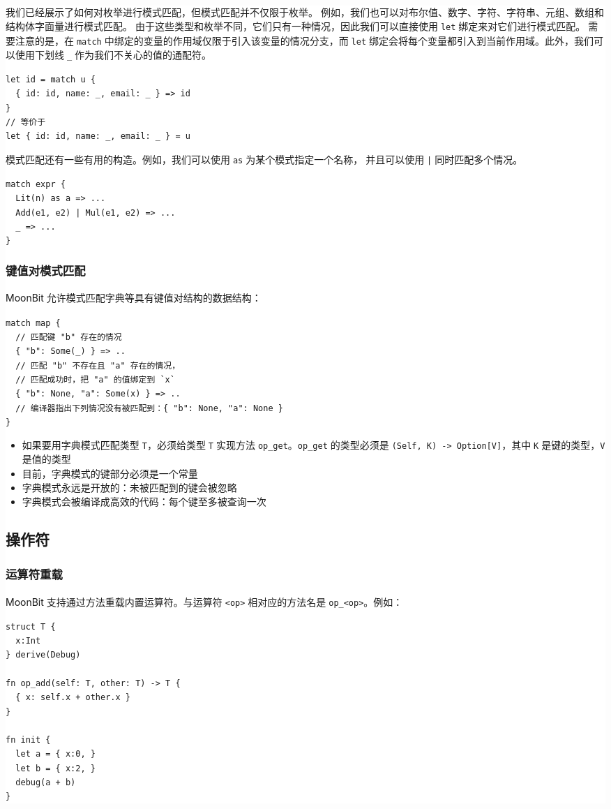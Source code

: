 我们已经展示了如何对枚举进行模式匹配，但模式匹配并不仅限于枚举。
例如，我们也可以对布尔值、数字、字符、字符串、元组、数组和结构体字面量进行模式匹配。
由于这些类型和枚举不同，它们只有一种情况，因此我们可以直接使用 `let` 绑定来对它们进行模式匹配。
需要注意的是，在 `match` 中绑定的变量的作用域仅限于引入该变量的情况分支，而 `let`
绑定会将每个变量都引入到当前作用域。此外，我们可以使用下划线 `_` 作为我们不关心的值的通配符。

```moonbit
let id = match u {
  { id: id, name: _, email: _ } => id
}
// 等价于
let { id: id, name: _, email: _ } = u
```

模式匹配还有一些有用的构造。例如，我们可以使用 `as` 为某个模式指定一个名称，
并且可以使用 `|` 同时匹配多个情况。

```moonbit
match expr {
  Lit(n) as a => ...
  Add(e1, e2) | Mul(e1, e2) => ...
  _ => ...
}
```

### 键值对模式匹配

MoonBit 允许模式匹配字典等具有键值对结构的数据结构：

```moonbit
match map {
  // 匹配键 "b" 存在的情况
  { "b": Some(_) } => ..
  // 匹配 "b" 不存在且 "a" 存在的情况，
  // 匹配成功时，把 "a" 的值绑定到 `x`
  { "b": None, "a": Some(x) } => ..
  // 编译器指出下列情况没有被匹配到：{ "b": None, "a": None }
}
```

- 如果要用字典模式匹配类型 `T`，必须给类型 `T` 实现方法 `op_get`。`op_get` 的类型必须是 `(Self, K) -> Option[V]`，其中 `K` 是键的类型，`V` 是值的类型
- 目前，字典模式的键部分必须是一个常量
- 字典模式永远是开放的：未被匹配到的键会被忽略
- 字典模式会被编译成高效的代码：每个键至多被查询一次

## 操作符

### 运算符重载

MoonBit 支持通过方法重载内置运算符。与运算符 `<op>` 相对应的方法名是 `op_<op>`。例如：

```moonbit live
struct T {
  x:Int
} derive(Debug)

fn op_add(self: T, other: T) -> T {
  { x: self.x + other.x }
}

fn init {
  let a = { x:0, }
  let b = { x:2, }
  debug(a + b)
}
```
